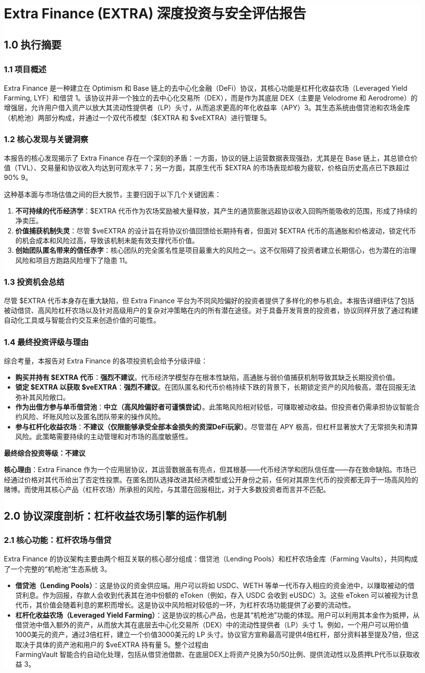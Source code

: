 

# **Extra Finance (EXTRA) 深度投资与安全评估报告**

## **1.0 执行摘要**

### **1.1 项目概述**

Extra Finance 是一种建立在 Optimism 和 Base 链上的去中心化金融（DeFi）协议，其核心功能是杠杆化收益农场（Leveraged Yield Farming, LYF）和借贷 1。该协议并非一个独立的去中心化交易所（DEX），而是作为其底层 DEX（主要是 Velodrome 和 Aerodrome）的增强层，允许用户借入资产以放大其流动性提供者（LP）头寸，从而追求更高的年化收益率（APY）3。其生态系统由借贷池和农场金库（机枪池）两部分构成，并通过一个双代币模型（$EXTRA 和 $veEXTRA）进行管理 5。

### **1.2 核心发现与关键洞察**

本报告的核心发现揭示了 Extra Finance 存在一个深刻的矛盾：一方面，协议的链上运营数据表现强劲，尤其是在 Base 链上，其总锁仓价值（TVL）、交易量和协议收入均达到可观水平 7；另一方面，其原生代币 $EXTRA 的市场表现却极为疲软，价格自历史高点已下跌超过90% 9。

这种基本面与市场估值之间的巨大脱节，主要归因于以下几个关键因素：

1. **不可持续的代币经济学**：$EXTRA 代币作为农场奖励被大量释放，其产生的通货膨胀远超协议收入回购所能吸收的范围，形成了持续的净卖压。  
2. **价值捕获机制失灵**：尽管 $veEXTRA 的设计旨在将协议价值回馈给长期持有者，但面对 $EXTRA 代币的高通胀和价格波动，锁定代币的机会成本和风险过高，导致该机制未能有效支撑代币价值。  
3. **创始团队匿名带来的信任赤字**：核心团队的完全匿名性是项目最重大的风险之一。这不仅阻碍了投资者建立长期信心，也为潜在的治理风险和项目方跑路风险埋下了隐患 11。

### **1.3 投资机会总结**

尽管 $EXTRA 代币本身存在重大缺陷，但 Extra Finance 平台为不同风险偏好的投资者提供了多样化的参与机会。本报告详细评估了包括被动借贷、高风险杠杆农场以及针对高级用户的复杂对冲策略在内的所有潜在途径。对于具备开发背景的投资者，协议同样开放了通过构建自动化工具或与智能合约交互来创造价值的可能性。

### **1.4 最终投资评级与理由**

综合考量，本报告对 Extra Finance 的各项投资机会给予分级评级：

* **购买并持有 $EXTRA 代币**：**强烈不建议**。代币经济学模型存在根本性缺陷，高通胀与弱价值捕获机制导致其缺乏长期投资价值。  
* **锁定 $EXTRA 以获取 $veEXTRA**：**强烈不建议**。在团队匿名和代币价格持续下跌的背景下，长期锁定资产的风险极高，潜在回报无法弥补其风险敞口。  
* **作为出借方参与单币借贷池**：**中立（高风险偏好者可谨慎尝试）**。此策略风险相对较低，可赚取被动收益。但投资者仍需承担协议智能合约风险、坏账风险以及匿名团队带来的操作风险。  
* **参与杠杆化收益农场**：**不建议（仅限能够承受全部本金损失的资深DeFi玩家）**。尽管潜在 APY 极高，但杠杆显著放大了无常损失和清算风险。此策略需要持续的主动管理和对市场的高度敏感性。

**最终综合投资等级：不建议**

**核心理由**：Extra Finance 作为一个应用层协议，其运营数据虽有亮点，但其根基——代币经济学和团队信任度——存在致命缺陷。市场已经通过价格对其代币给出了否定性投票。在匿名团队选择改进其经济模型或公开身份之前，任何对其原生代币的投资都无异于一场高风险的赌博。而使用其核心产品（杠杆农场）所承担的风险，与其潜在回报相比，对于大多数投资者而言并不匹配。

## **2.0 协议深度剖析：杠杆收益农场引擎的运作机制**

### **2.1 核心功能：杠杆农场与借贷**

Extra Finance 的协议架构主要由两个相互关联的核心部分组成：借贷池（Lending Pools）和杠杆农场金库（Farming Vaults），共同构成了一个完整的“机枪池”生态系统 3。

* **借贷池（Lending Pools）**：这是协议的资金供应端。用户可以将如 USDC、WETH 等单一代币存入相应的资金池中，以赚取被动的借贷利息。作为回报，存款人会收到代表其在池中份额的 eToken（例如，存入 USDC 会收到 eUSDC）3。这些 eToken 可以被视为计息代币，其价值会随着利息的累积而增长。这是协议中风险相对较低的一环，为杠杆农场功能提供了必要的流动性。  
* **杠杆化收益农场（Leveraged Yield Farming）**：这是协议的核心产品，也是其“机枪池”功能的体现。用户可以利用其本金作为抵押，从借贷池中借入额外的资产，从而放大其在底层去中心化交易所（DEX）中的流动性提供者（LP）头寸 1。例如，一个用户可以用价值1000美元的资产，通过3倍杠杆，建立一个价值3000美元的 LP 头寸。协议官方宣称最高可提供4倍杠杆，部分资料甚至提及7倍，但这取决于具体的资产池和用户的 $veEXTRA 持有量 5。整个过程由  
  FarmingVault 智能合约自动化处理，包括从借贷池借款、在底层DEX上将资产兑换为50/50比例、提供流动性以及质押LP代币以获取收益 3。
